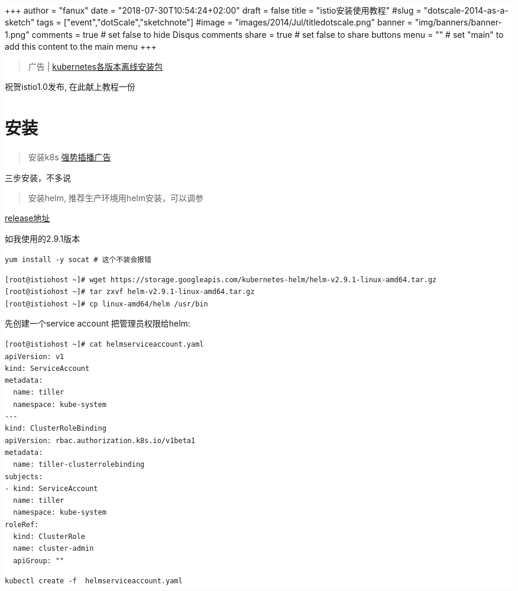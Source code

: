 +++
author = "fanux"
date = "2018-07-30T10:54:24+02:00"
draft = false
title = "istio安装使用教程"
#slug = "dotscale-2014-as-a-sketch"
tags = ["event","dotScale","sketchnote"]
#image = "images/2014/Jul/titledotscale.png"
banner = "img/banners/banner-1.png"
comments = true     # set false to hide Disqus comments
share = true        # set false to share buttons
menu = ""           # set "main" to add this content to the main menu
+++

> 广告 | [kubernetes各版本离线安装包](http://sealyun.com/pro/products/)

祝贺istio1.0发布, 在此献上教程一份

# 安装

> 安装k8s [强势插播广告](http://sealyun.com/pro/products/) 

三步安装，不多说

> 安装helm, 推荐生产环境用helm安装，可以调参


[release地址](https://github.com/helm/helm/releases)

如我使用的2.9.1版本
```
yum install -y socat # 这个不装会报错
```
```
[root@istiohost ~]# wget https://storage.googleapis.com/kubernetes-helm/helm-v2.9.1-linux-amd64.tar.gz
[root@istiohost ~]# tar zxvf helm-v2.9.1-linux-amd64.tar.gz
[root@istiohost ~]# cp linux-amd64/helm /usr/bin
```

先创建一个service account 把管理员权限给helm:
```
[root@istiohost ~]# cat helmserviceaccount.yaml
apiVersion: v1
kind: ServiceAccount
metadata:
  name: tiller
  namespace: kube-system
---
kind: ClusterRoleBinding
apiVersion: rbac.authorization.k8s.io/v1beta1
metadata:
  name: tiller-clusterrolebinding
subjects:
- kind: ServiceAccount
  name: tiller
  namespace: kube-system
roleRef:
  kind: ClusterRole
  name: cluster-admin
  apiGroup: ""
```
```
kubectl create -f  helmserviceaccount.yaml
```
